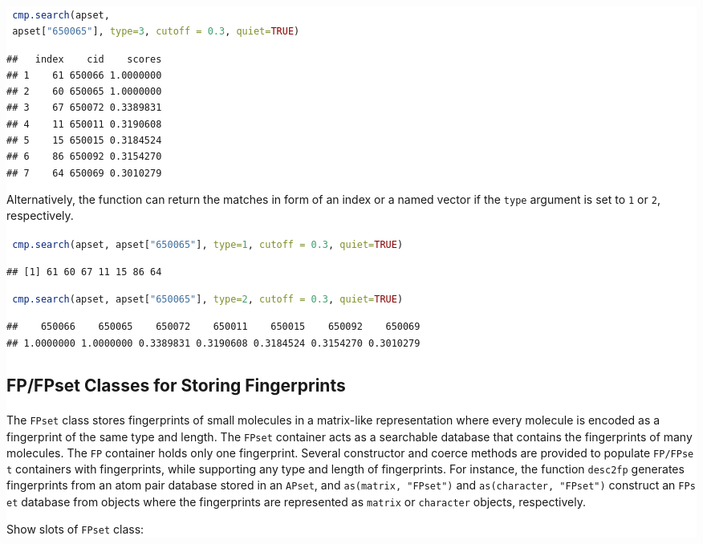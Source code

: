 ```r
 cmp.search(apset,
 apset["650065"], type=3, cutoff = 0.3, quiet=TRUE) 
```

```
##   index    cid    scores
## 1    61 650066 1.0000000
## 2    60 650065 1.0000000
## 3    67 650072 0.3389831
## 4    11 650011 0.3190608
## 5    15 650015 0.3184524
## 6    86 650092 0.3154270
## 7    64 650069 0.3010279
```
Alternatively, the
function can return the matches in form of an index or a named vector if
the `type` argument is set to `1` or
`2`, respectively. 

```r
 cmp.search(apset, apset["650065"], type=1, cutoff = 0.3, quiet=TRUE)
```

```
## [1] 61 60 67 11 15 86 64
```

```r
 cmp.search(apset, apset["650065"], type=2, cutoff = 0.3, quiet=TRUE) 
```

```
##    650066    650065    650072    650011    650015    650092    650069 
## 1.0000000 1.0000000 0.3389831 0.3190608 0.3184524 0.3154270 0.3010279
```


## FP/FPset Classes for Storing Fingerprints

The `FPset` class stores fingerprints of small molecules
in a matrix-like representation where every molecule is encoded as a
fingerprint of the same type and length. The `FPset`
container acts as a searchable database that contains the fingerprints
of many molecules. The `FP` container holds only one
fingerprint. Several constructor and coerce methods are provided to
populate `FP/FPset` containers with fingerprints, while
supporting any type and length of fingerprints. For instance, the
function `desc2fp` generates fingerprints from an atom
pair database stored in an `APset`, and
`as(matrix, "FPset")` and `as(character, "FPset")` construct an `FPset` database from
objects where the fingerprints are represented as
`matrix` or `character` objects,
respectively.  

Show slots of `FPset` class: 
